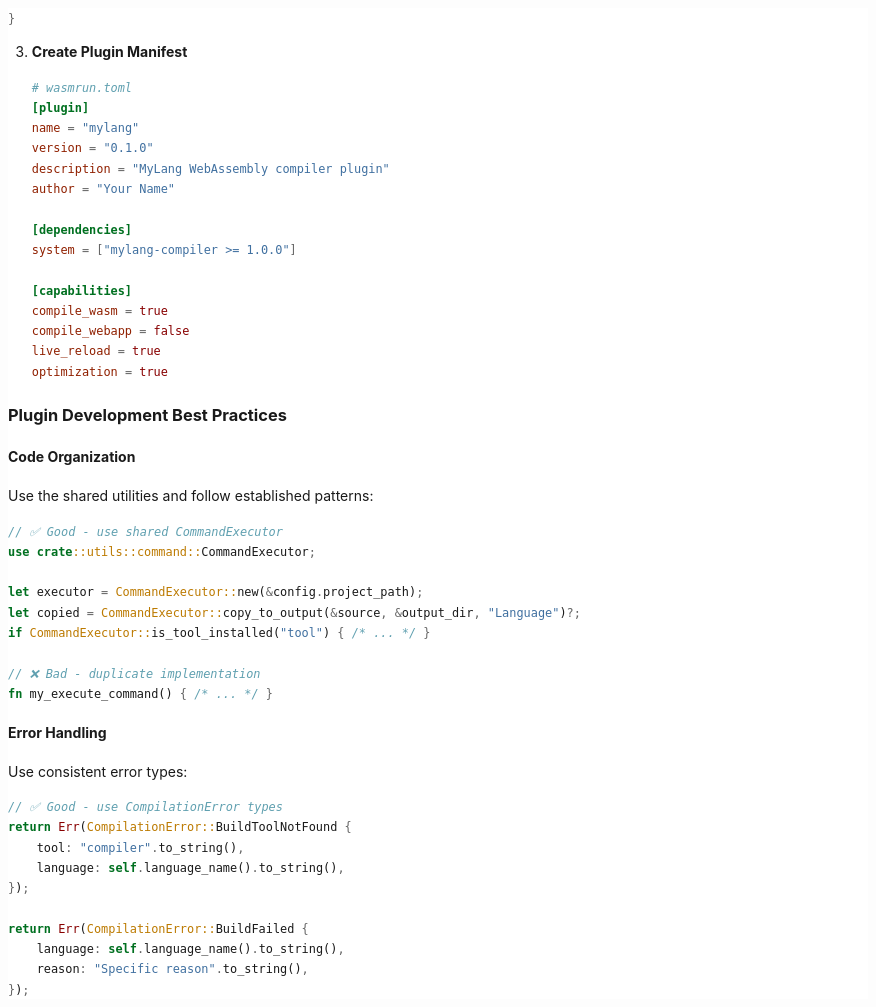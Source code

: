    ```rust
   }
   ```

3. **Create Plugin Manifest**
   ```toml
   # wasmrun.toml
   [plugin]
   name = "mylang"
   version = "0.1.0"
   description = "MyLang WebAssembly compiler plugin"
   author = "Your Name"
   
   [dependencies]
   system = ["mylang-compiler >= 1.0.0"]
   
   [capabilities]
   compile_wasm = true
   compile_webapp = false
   live_reload = true
   optimization = true
   ```

### Plugin Development Best Practices

#### Code Organization

Use the shared utilities and follow established patterns:

```rust
// ✅ Good - use shared CommandExecutor
use crate::utils::command::CommandExecutor;

let executor = CommandExecutor::new(&config.project_path);
let copied = CommandExecutor::copy_to_output(&source, &output_dir, "Language")?;
if CommandExecutor::is_tool_installed("tool") { /* ... */ }

// ❌ Bad - duplicate implementation
fn my_execute_command() { /* ... */ }
```

#### Error Handling

Use consistent error types:

```rust
// ✅ Good - use CompilationError types
return Err(CompilationError::BuildToolNotFound {
    tool: "compiler".to_string(),
    language: self.language_name().to_string(),
});

return Err(CompilationError::BuildFailed {
    language: self.language_name().to_string(),
    reason: "Specific reason".to_string(),
});
```
